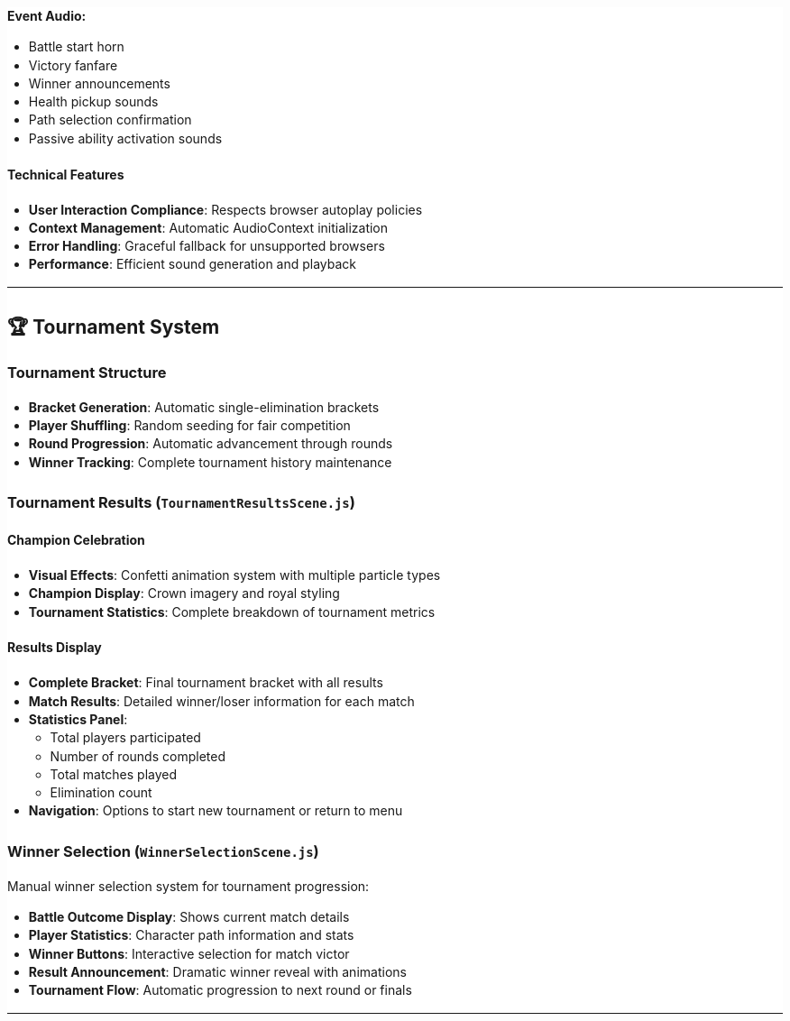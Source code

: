 **Event Audio:**
- Battle start horn
- Victory fanfare
- Winner announcements
- Health pickup sounds
- Path selection confirmation
- Passive ability activation sounds

#### Technical Features
- **User Interaction Compliance**: Respects browser autoplay policies
- **Context Management**: Automatic AudioContext initialization
- **Error Handling**: Graceful fallback for unsupported browsers
- **Performance**: Efficient sound generation and playback

---

## 🏆 Tournament System

### Tournament Structure
- **Bracket Generation**: Automatic single-elimination brackets
- **Player Shuffling**: Random seeding for fair competition
- **Round Progression**: Automatic advancement through rounds
- **Winner Tracking**: Complete tournament history maintenance

### Tournament Results (`TournamentResultsScene.js`)
#### Champion Celebration
- **Visual Effects**: Confetti animation system with multiple particle types
- **Champion Display**: Crown imagery and royal styling
- **Tournament Statistics**: Complete breakdown of tournament metrics

#### Results Display
- **Complete Bracket**: Final tournament bracket with all results
- **Match Results**: Detailed winner/loser information for each match
- **Statistics Panel**:
  - Total players participated
  - Number of rounds completed
  - Total matches played
  - Elimination count
- **Navigation**: Options to start new tournament or return to menu

### Winner Selection (`WinnerSelectionScene.js`)
Manual winner selection system for tournament progression:
- **Battle Outcome Display**: Shows current match details
- **Player Statistics**: Character path information and stats
- **Winner Buttons**: Interactive selection for match victor
- **Result Announcement**: Dramatic winner reveal with animations
- **Tournament Flow**: Automatic progression to next round or finals

---
